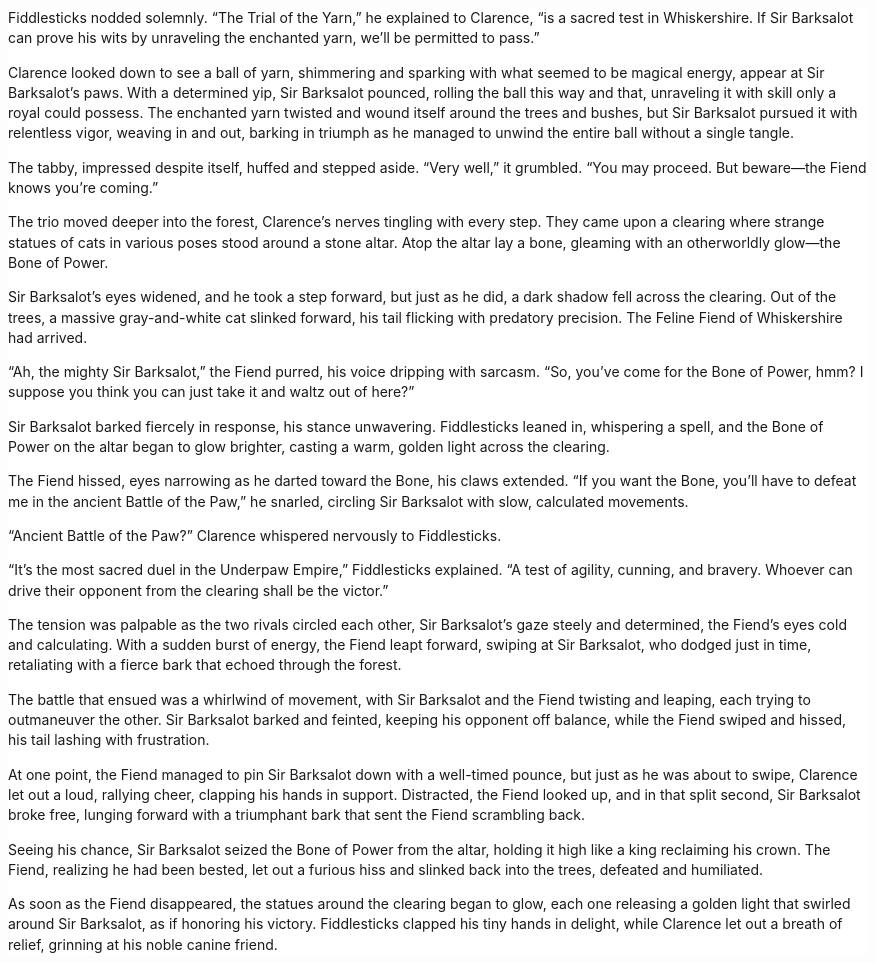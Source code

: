 Fiddlesticks nodded solemnly. “The Trial of the Yarn,” he explained to Clarence, “is a sacred test in Whiskershire. If Sir Barksalot can prove his wits by unraveling the enchanted yarn, we’ll be permitted to pass.”

Clarence looked down to see a ball of yarn, shimmering and sparking with what seemed to be magical energy, appear at Sir Barksalot’s paws. With a determined yip, Sir Barksalot pounced, rolling the ball this way and that, unraveling it with skill only a royal could possess. The enchanted yarn twisted and wound itself around the trees and bushes, but Sir Barksalot pursued it with relentless vigor, weaving in and out, barking in triumph as he managed to unwind the entire ball without a single tangle.

The tabby, impressed despite itself, huffed and stepped aside. “Very well,” it grumbled. “You may proceed. But beware—the Fiend knows you’re coming.”

The trio moved deeper into the forest, Clarence’s nerves tingling with every step. They came upon a clearing where strange statues of cats in various poses stood around a stone altar. Atop the altar lay a bone, gleaming with an otherworldly glow—the Bone of Power.

Sir Barksalot’s eyes widened, and he took a step forward, but just as he did, a dark shadow fell across the clearing. Out of the trees, a massive gray-and-white cat slinked forward, his tail flicking with predatory precision. The Feline Fiend of Whiskershire had arrived.

“Ah, the mighty Sir Barksalot,” the Fiend purred, his voice dripping with sarcasm. “So, you’ve come for the Bone of Power, hmm? I suppose you think you can just take it and waltz out of here?”

Sir Barksalot barked fiercely in response, his stance unwavering. Fiddlesticks leaned in, whispering a spell, and the Bone of Power on the altar began to glow brighter, casting a warm, golden light across the clearing.

The Fiend hissed, eyes narrowing as he darted toward the Bone, his claws extended. “If you want the Bone, you’ll have to defeat me in the ancient Battle of the Paw,” he snarled, circling Sir Barksalot with slow, calculated movements.

“Ancient Battle of the Paw?” Clarence whispered nervously to Fiddlesticks.

“It’s the most sacred duel in the Underpaw Empire,” Fiddlesticks explained. “A test of agility, cunning, and bravery. Whoever can drive their opponent from the clearing shall be the victor.”

The tension was palpable as the two rivals circled each other, Sir Barksalot’s gaze steely and determined, the Fiend’s eyes cold and calculating. With a sudden burst of energy, the Fiend leapt forward, swiping at Sir Barksalot, who dodged just in time, retaliating with a fierce bark that echoed through the forest.

The battle that ensued was a whirlwind of movement, with Sir Barksalot and the Fiend twisting and leaping, each trying to outmaneuver the other. Sir Barksalot barked and feinted, keeping his opponent off balance, while the Fiend swiped and hissed, his tail lashing with frustration.

At one point, the Fiend managed to pin Sir Barksalot down with a well-timed pounce, but just as he was about to swipe, Clarence let out a loud, rallying cheer, clapping his hands in support. Distracted, the Fiend looked up, and in that split second, Sir Barksalot broke free, lunging forward with a triumphant bark that sent the Fiend scrambling back.

Seeing his chance, Sir Barksalot seized the Bone of Power from the altar, holding it high like a king reclaiming his crown. The Fiend, realizing he had been bested, let out a furious hiss and slinked back into the trees, defeated and humiliated.

As soon as the Fiend disappeared, the statues around the clearing began to glow, each one releasing a golden light that swirled around Sir Barksalot, as if honoring his victory. Fiddlesticks clapped his tiny hands in delight, while Clarence let out a breath of relief, grinning at his noble canine friend.
